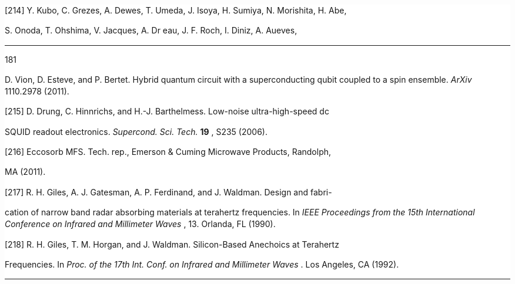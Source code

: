 [214] Y. Kubo, C. Grezes, A. Dewes, T. Umeda, J. Isoya, H. Sumiya, N. Morishita, H. Abe,

S. Onoda, T. Ohshima, V. Jacques, A. Dr eau, J. F. Roch, I. Diniz, A. Aueves,


-----


181

D. Vion, D. Esteve, and P. Bertet. Hybrid quantum circuit with a superconducting
qubit coupled to a spin ensemble. _ArXiv_ 1110.2978 (2011).

[215] D. Drung, C. Hinnrichs, and H.-J. Barthelmess. Low-noise ultra-high-speed dc

SQUID readout electronics. _Supercond. Sci. Tech._ **19** , S235 (2006).

[216] Eccosorb MFS. Tech. rep., Emerson & Cuming Microwave Products, Randolph,

MA (2011).

[217] R. H. Giles, A. J. Gatesman, A. P. Ferdinand, and J. Waldman. Design and fabri-

cation of narrow band radar absorbing materials at terahertz frequencies. In _IEEE_
_Proceedings from the 15th International Conference on Infrared and Millimeter Waves_ ,
13. Orlanda, FL (1990).

[218] R. H. Giles, T. M. Horgan, and J. Waldman. Silicon-Based Anechoics at Terahertz

Frequencies. In _Proc. of the 17th Int. Conf. on Infrared and Millimeter Waves_ . Los
Angeles, CA (1992).


-----